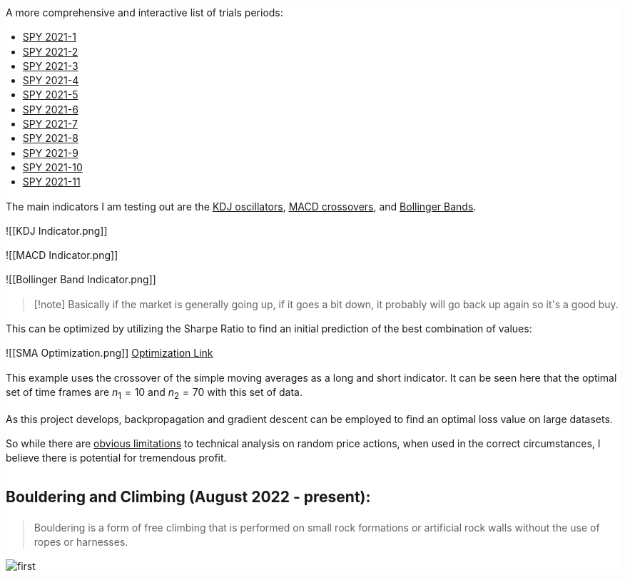 A more comprehensive and interactive list of trials periods:
- [SPY 2021-1](/assets/trading_samples/SPY1M_5m2021-1.html)
- [SPY 2021-2](/assets/trading_samples/SPY1M_5m2021-2.html)
- [SPY 2021-3](/assets/trading_samples/SPY1M_5m2021-3.html)
- [SPY 2021-4](/assets/trading_samples/SPY1M_5m2021-4.html)
- [SPY 2021-5](/assets/trading_samples/SPY1M_5m2021-5.html)
- [SPY 2021-6](/assets/trading_samples/SPY1M_5m2021-6.html)
- [SPY 2021-7](/assets/trading_samples/SPY1M_5m2021-7.html)
- [SPY 2021-8](/assets/trading_samples/SPY1M_5m2021-8.html)
- [SPY 2021-9](/assets/trading_samples/SPY1M_5m2021-9.html)
- [SPY 2021-10](/assets/trading_samples/SPY1M_5m2021-10.html)
- [SPY 2021-11](/assets/trading_samples/SPY1M_5m2021-11.html)



The main indicators I am testing out are the [KDJ oscillators](https://en.wikipedia.org/wiki/Stochastic_oscillator), [MACD crossovers](https://en.wikipedia.org/wiki/MACD), and [Bollinger Bands](https://en.wikipedia.org/wiki/Bollinger_Bands).

![[KDJ Indicator.png]]

![[MACD Indicator.png]]

![[Bollinger Band Indicator.png]]


>[!note] Basically if the market is generally going up, if it goes a bit down, it probably will go back up again so it's a good buy.

This can be optimized by utilizing the Sharpe Ratio to find an initial prediction of the best combination of values:

![[SMA Optimization.png]]
[Optimization Link](/assets/trading_samples/GOOG_SMA_Optimization.html)

This example uses the crossover of the simple moving averages as a long and short indicator. It can be seen here that the optimal set of time frames are $n_1 = 10$ and $n_2 = 70$ with this set of data.

As this project develops, backpropagation and gradient descent can be employed to find an optimal loss value on large datasets.

So while there are [obvious limitations](https://www.sciencedirect.com/topics/economics-econometrics-and-finance/efficient-market-hypothesis#:~:text=In%20brief%2C%20EMH%20states%20that,market%20without%20accepting%20higher%20risk.) to technical analysis on random price actions, when used in the correct circumstances, I believe there is potential for tremendous profit.
## Bouldering and Climbing (August 2022 - present): <a name="Climbing"></a>

> Bouldering is a form of free climbing that is performed on small rock formations or artificial rock walls without the use of ropes or harnesses.

![first](/assets/first_climb.png)
